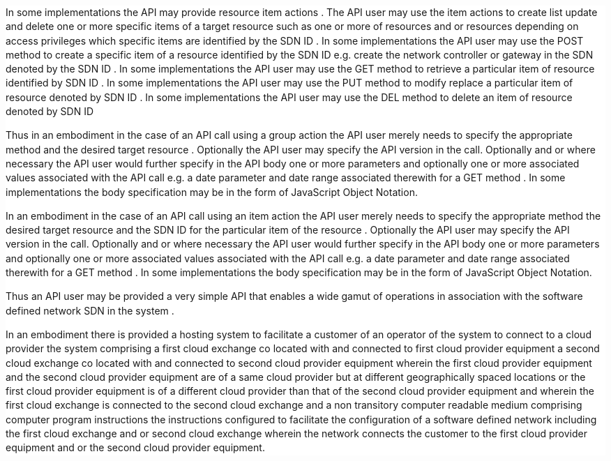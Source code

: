 In some implementations the API may provide resource item actions . The API user may use the item actions to create list update and delete one or more specific items of a target resource such as one or more of resources and or resources depending on access privileges which specific items are identified by the SDN ID . In some implementations the API user may use the POST method to create a specific item of a resource identified by the SDN ID e.g. create the network controller or gateway in the SDN denoted by the SDN ID . In some implementations the API user may use the GET method to retrieve a particular item of resource identified by SDN ID . In some implementations the API user may use the PUT method to modify replace a particular item of resource denoted by SDN ID . In some implementations the API user may use the DEL method to delete an item of resource denoted by SDN ID

Thus in an embodiment in the case of an API call using a group action the API user merely needs to specify the appropriate method and the desired target resource . Optionally the API user may specify the API version in the call. Optionally and or where necessary the API user would further specify in the API body one or more parameters and optionally one or more associated values associated with the API call e.g. a date parameter and date range associated therewith for a GET method . In some implementations the body specification may be in the form of JavaScript Object Notation.

In an embodiment in the case of an API call using an item action the API user merely needs to specify the appropriate method the desired target resource and the SDN ID for the particular item of the resource . Optionally the API user may specify the API version in the call. Optionally and or where necessary the API user would further specify in the API body one or more parameters and optionally one or more associated values associated with the API call e.g. a date parameter and date range associated therewith for a GET method . In some implementations the body specification may be in the form of JavaScript Object Notation.

Thus an API user may be provided a very simple API that enables a wide gamut of operations in association with the software defined network SDN in the system .

In an embodiment there is provided a hosting system to facilitate a customer of an operator of the system to connect to a cloud provider the system comprising a first cloud exchange co located with and connected to first cloud provider equipment a second cloud exchange co located with and connected to second cloud provider equipment wherein the first cloud provider equipment and the second cloud provider equipment are of a same cloud provider but at different geographically spaced locations or the first cloud provider equipment is of a different cloud provider than that of the second cloud provider equipment and wherein the first cloud exchange is connected to the second cloud exchange and a non transitory computer readable medium comprising computer program instructions the instructions configured to facilitate the configuration of a software defined network including the first cloud exchange and or second cloud exchange wherein the network connects the customer to the first cloud provider equipment and or the second cloud provider equipment.
